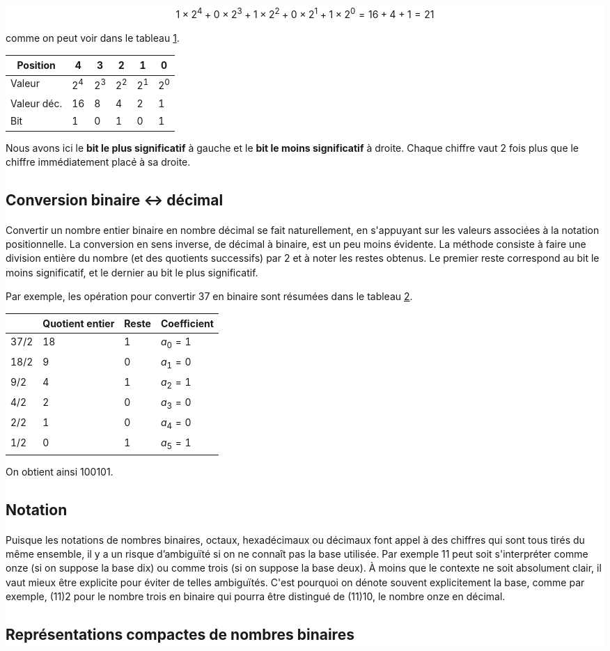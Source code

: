 $$ 1 \times 2^4 + 0 \times 2^3 + 1 \times 2^2 + 0 \times 2^1 + 1 \times 2^0 = 16+4+1= 21 $$

comme on peut voir dans le tableau [1](#org2bb6f15).

| Position    | 4     | 3     | 2     | 1     | 0     |
|----------- |----- |----- |----- |----- |----- |
| Valeur      | $2^4$ | $2^3$ | $2^2$ | $2^1$ | $2^0$ |
| Valeur déc. | 16    | 8     | 4     | 2     | 1     |
| Bit         | 1     | 0     | 1     | 0     | 1     |

Nous avons ici le **bit le plus significatif** à gauche et le **bit le moins significatif** à droite. Chaque chiffre vaut 2 fois plus que le chiffre immédiatement placé à sa droite.


## Conversion binaire <-> décimal

Convertir un nombre entier binaire en nombre décimal se fait naturellement, en s'appuyant sur les valeurs associées à la notation positionnelle. La conversion en sens inverse, de décimal à binaire, est un peu moins évidente. La méthode consiste à faire une division entière du nombre (et des quotients successifs) par 2 et à noter les restes obtenus. Le premier reste correspond au bit le moins significatif, et le dernier au bit le plus significatif.

Par exemple, les opération pour convertir 37 en binaire sont résumées dans le tableau [2](#org31f2511).

|      | Quotient entier | Reste | Coefficient |
|---- |--------------- |----- |----------- |
| 37/2 | 18              | 1     | $a_0 = 1$   |
| 18/2 | 9               | 0     | $a_1 = 0$   |
| 9/2  | 4               | 1     | $a_2 = 1$   |
| 4/2  | 2               | 0     | $a_3 = 0$   |
| 2/2  | 1               | 0     | $a_4 = 0$   |
| 1/2  | 0               | 1     | $a_5 = 1$   |

On obtient ainsi 100101.


## Notation

Puisque les notations de nombres binaires, octaux, hexadécimaux ou décimaux font appel à des chiffres qui sont tous tirés du même ensemble, il y a un risque d’ambiguïté si on ne connaît pas la base utilisée. Par exemple 11 peut soit s'interpréter comme onze (si on suppose la base dix) ou comme trois (si on suppose la base deux). À moins que le contexte ne soit absolument clair, il vaut mieux être explicite pour éviter de telles ambiguïtés. C'est pourquoi on dénote souvent explicitement la base, comme par exemple, (11)2 pour le nombre trois en binaire qui pourra être distingué de (11)10, le nombre onze en décimal.


## Représentations compactes de nombres binaires
